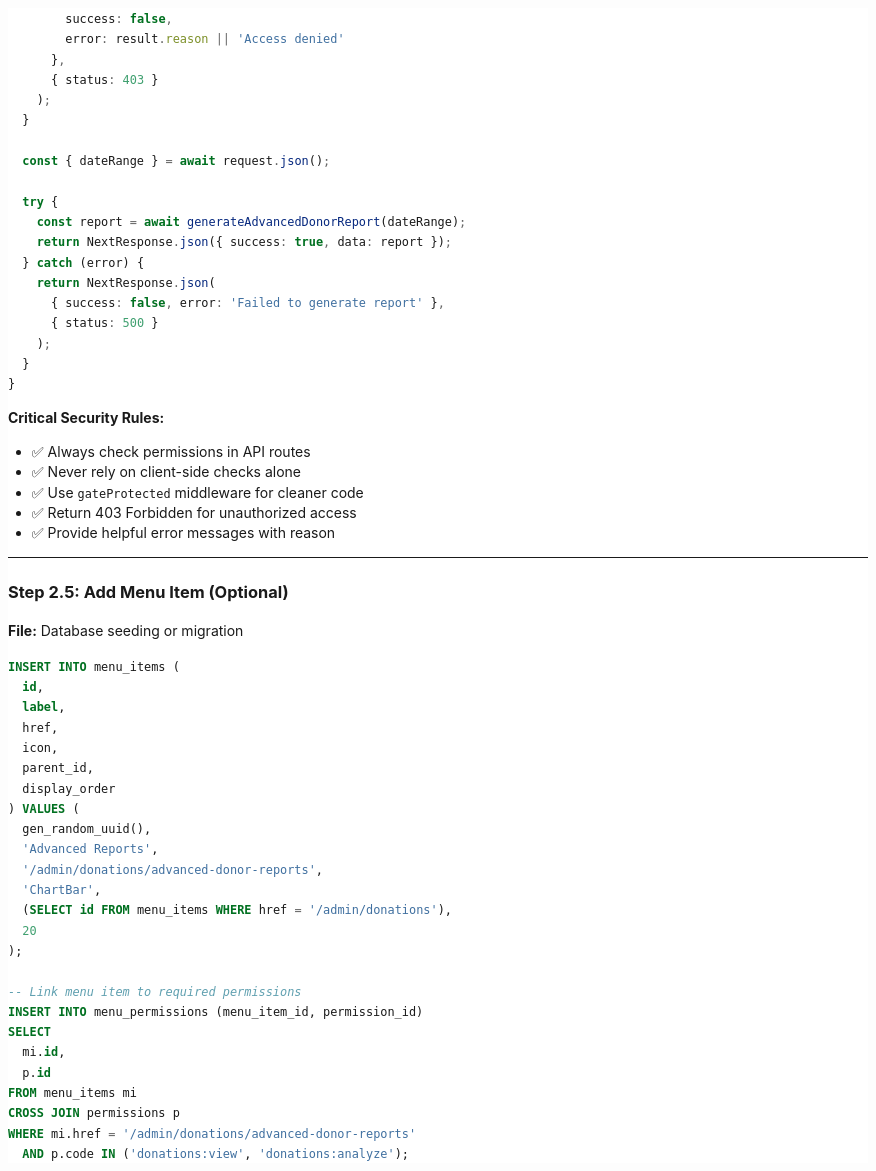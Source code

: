 ```typescript
        success: false,
        error: result.reason || 'Access denied'
      },
      { status: 403 }
    );
  }

  const { dateRange } = await request.json();

  try {
    const report = await generateAdvancedDonorReport(dateRange);
    return NextResponse.json({ success: true, data: report });
  } catch (error) {
    return NextResponse.json(
      { success: false, error: 'Failed to generate report' },
      { status: 500 }
    );
  }
}
```

**Critical Security Rules:**
- ✅ Always check permissions in API routes
- ✅ Never rely on client-side checks alone
- ✅ Use `gateProtected` middleware for cleaner code
- ✅ Return 403 Forbidden for unauthorized access
- ✅ Provide helpful error messages with reason

---

### Step 2.5: Add Menu Item (Optional)

**File:** Database seeding or migration

```sql
INSERT INTO menu_items (
  id,
  label,
  href,
  icon,
  parent_id,
  display_order
) VALUES (
  gen_random_uuid(),
  'Advanced Reports',
  '/admin/donations/advanced-donor-reports',
  'ChartBar',
  (SELECT id FROM menu_items WHERE href = '/admin/donations'),
  20
);

-- Link menu item to required permissions
INSERT INTO menu_permissions (menu_item_id, permission_id)
SELECT
  mi.id,
  p.id
FROM menu_items mi
CROSS JOIN permissions p
WHERE mi.href = '/admin/donations/advanced-donor-reports'
  AND p.code IN ('donations:view', 'donations:analyze');
```
